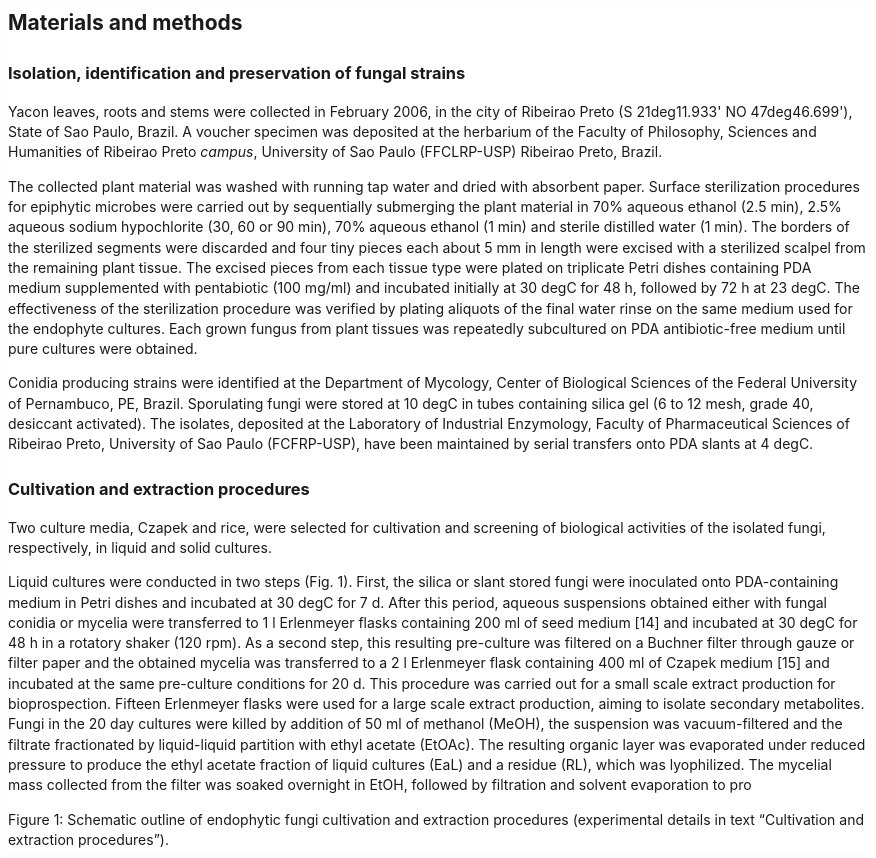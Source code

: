 ## Materials and methods

### Isolation, identification and preservation of fungal strains

Yacon leaves, roots and stems were collected in February 2006, in the city of Ribeirao Preto (S 21deg11.933' NO 47deg46.699'), State of Sao Paulo, Brazil. A voucher specimen was deposited at the herbarium of the Faculty of Philosophy, Sciences and Humanities of Ribeirao Preto _campus_, University of Sao Paulo (FFCLRP-USP) Ribeirao Preto, Brazil.

The collected plant material was washed with running tap water and dried with absorbent paper. Surface sterilization procedures for epiphytic microbes were carried out by sequentially submerging the plant material in 70% aqueous ethanol (2.5 min), 2.5% aqueous sodium hypochlorite (30, 60 or 90 min), 70% aqueous ethanol (1 min) and sterile distilled water (1 min). The borders of the sterilized segments were discarded and four tiny pieces each about 5 mm in length were excised with a sterilized scalpel from the remaining plant tissue. The excised pieces from each tissue type were plated on triplicate Petri dishes containing PDA medium supplemented with pentabiotic (100 mg/ml) and incubated initially at 30 degC for 48 h, followed by 72 h at 23 degC. The effectiveness of the sterilization procedure was verified by plating aliquots of the final water rinse on the same medium used for the endophyte cultures. Each grown fungus from plant tissues was repeatedly subcultured on PDA antibiotic-free medium until pure cultures were obtained.

Conidia producing strains were identified at the Department of Mycology, Center of Biological Sciences of the Federal University of Pernambuco, PE, Brazil. Sporulating fungi were stored at 10 degC in tubes containing silica gel (6 to 12 mesh, grade 40, desiccant activated). The isolates, deposited at the Laboratory of Industrial Enzymology, Faculty of Pharmaceutical Sciences of Ribeirao Preto, University of Sao Paulo (FCFRP-USP), have been maintained by serial transfers onto PDA slants at 4 degC.

### Cultivation and extraction procedures

Two culture media, Czapek and rice, were selected for cultivation and screening of biological activities of the isolated fungi, respectively, in liquid and solid cultures.

Liquid cultures were conducted in two steps (Fig. 1). First, the silica or slant stored fungi were inoculated onto PDA-containing medium in Petri dishes and incubated at 30 degC for 7 d. After this period, aqueous suspensions obtained either with fungal conidia or mycelia were transferred to 1 l Erlenmeyer flasks containing 200 ml of seed medium [14] and incubated at 30 degC for 48 h in a rotatory shaker (120 rpm). As a second step, this resulting pre-culture was filtered on a Buchner filter through gauze or filter paper and the obtained mycelia was transferred to a 2 l Erlenmeyer flask containing 400 ml of Czapek medium [15] and incubated at the same pre-culture conditions for 20 d. This procedure was carried out for a small scale extract production for bioprospection. Fifteen Erlenmeyer flasks were used for a large scale extract production, aiming to isolate secondary metabolites. Fungi in the 20 day cultures were killed by addition of 50 ml of methanol (MeOH), the suspension was vacuum-filtered and the filtrate fractionated by liquid-liquid partition with ethyl acetate (EtOAc). The resulting organic layer was evaporated under reduced pressure to produce the ethyl acetate fraction of liquid cultures (EaL) and a residue (RL), which was lyophilized. The mycelial mass collected from the filter was soaked overnight in EtOH, followed by filtration and solvent evaporation to pro

Figure 1: Schematic outline of endophytic fungi cultivation and extraction procedures (experimental details in text “Cultivation and extraction procedures”).

